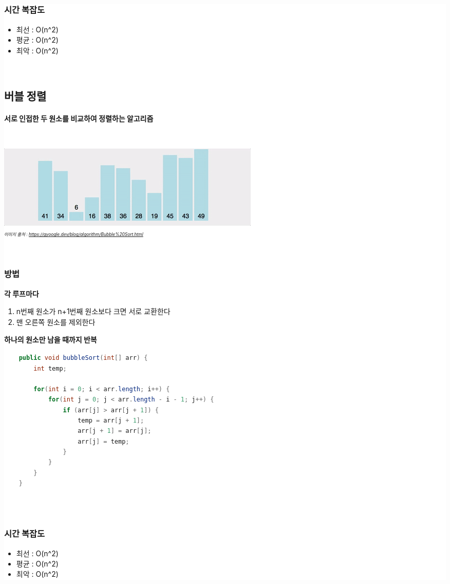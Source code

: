 ### 시간 복잡도
- 최선 : O(n^2)
- 평균 : O(n^2)
- 최악 : O(n^2)

<br/>

## 버블 정렬

**서로 인접한 두 원소를 비교하여 정렬하는 알고리즘**

<br/>

![버블정렬](./img/bubble1.gif) <br/>
*<span style="font-size:60%">이미지 출처 : https://gyoogle.dev/blog/algorithm/Bubble%20Sort.html</span>*

<br/>

### 방법 

**각 루프마다**

1. n번째 원소가 n+1번째 원소보다 크면 서로 교환한다
2. 맨 오른쪽 원소를 제외한다

**하나의 원소만 남을 때까지 반복**

```java
	public void bubbleSort(int[] arr) {
		int temp;
		
		for(int i = 0; i < arr.length; i++) {
			for(int j = 0; j < arr.length - i - 1; j++) {
				if (arr[j] > arr[j + 1]) {
					temp = arr[j + 1];
					arr[j + 1] = arr[j];
					arr[j] = temp;
				}
			}
		}
	}
	
```
<br/>

### 시간 복잡도
- 최선 : O(n^2)
- 평균 : O(n^2)
- 최악 : O(n^2)
